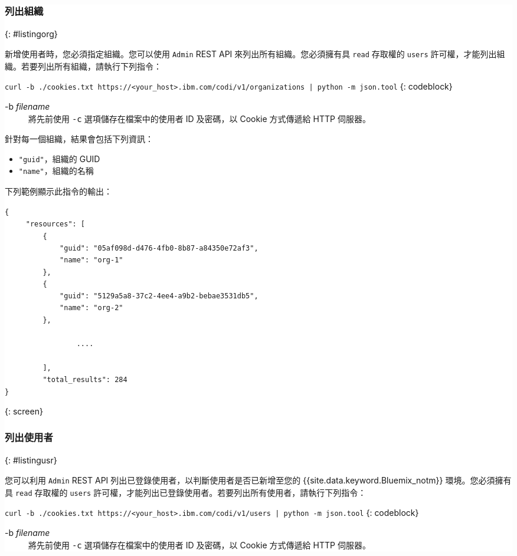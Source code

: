 ### 列出組織
{: #listingorg}

新增使用者時，您必須指定組織。您可以使用 `Admin` REST API 來列出所有組織。您必須擁有具 `read` 存取權的 `users` 許可權，才能列出組織。若要列出所有組織，請執行下列指令：

`curl -b ./cookies.txt https://<your_host>.ibm.com/codi/v1/organizations | python -m json.tool`
{: codeblock}

<dl class="parml">

<dt class="pt dlterm">-b <em>filename</em></dt>
<dd class="pd">將先前使用 <samp class="ph codeph">-c</samp> 選項儲存在檔案中的使用者 ID 及密碼，以 Cookie 方式傳遞給 HTTP 伺服器。</dd>

</dl>

針對每一個組織，結果會包括下列資訊：
* `"guid"`，組織的 GUID
* `"name"`，組織的名稱

下列範例顯示此指令的輸出：
```
{
     "resources": [
         {
             "guid": "05af098d-d476-4fb0-8b87-a84350e72af3",
             "name": "org-1"
         },
         {
             "guid": "5129a5a8-37c2-4ee4-a9b2-bebae3531db5",
             "name": "org-2"
         },

		 		 ....

		 ],
		 "total_results": 284
}
```
{: screen}

### 列出使用者
{: #listingusr}

您可以利用 `Admin` REST API 列出已登錄使用者，以判斷使用者是否已新增至您的 {{site.data.keyword.Bluemix_notm}} 環境。您必須擁有具 `read` 存取權的 `users` 許可權，才能列出已登錄使用者。若要列出所有使用者，請執行下列指令：

`curl -b ./cookies.txt https://<your_host>.ibm.com/codi/v1/users | python -m json.tool`
{: codeblock}

<dl class="parml">
<dt class="pt dlterm">-b <em>filename</em></dt>
<dd class="pd">將先前使用 <samp class="ph codeph">-c</samp> 選項儲存在檔案中的使用者 ID 及密碼，以 Cookie 方式傳遞給 HTTP 伺服器。</dd>
</dl>
